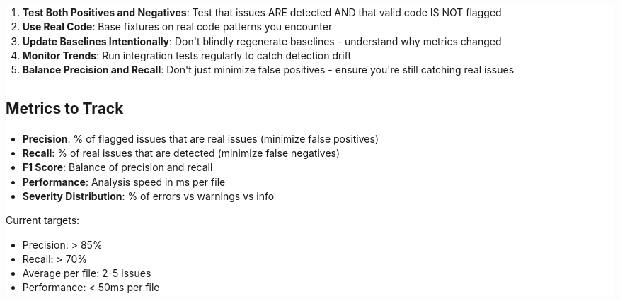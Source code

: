 1. **Test Both Positives and Negatives**: Test that issues ARE detected AND that valid code IS NOT flagged
2. **Use Real Code**: Base fixtures on real code patterns you encounter
3. **Update Baselines Intentionally**: Don't blindly regenerate baselines - understand why metrics changed
4. **Monitor Trends**: Run integration tests regularly to catch detection drift
5. **Balance Precision and Recall**: Don't just minimize false positives - ensure you're still catching real issues

## Metrics to Track

- **Precision**: % of flagged issues that are real issues (minimize false positives)
- **Recall**: % of real issues that are detected (minimize false negatives)
- **F1 Score**: Balance of precision and recall
- **Performance**: Analysis speed in ms per file
- **Severity Distribution**: % of errors vs warnings vs info

Current targets:
- Precision: > 85%
- Recall: > 70%
- Average per file: 2-5 issues
- Performance: < 50ms per file